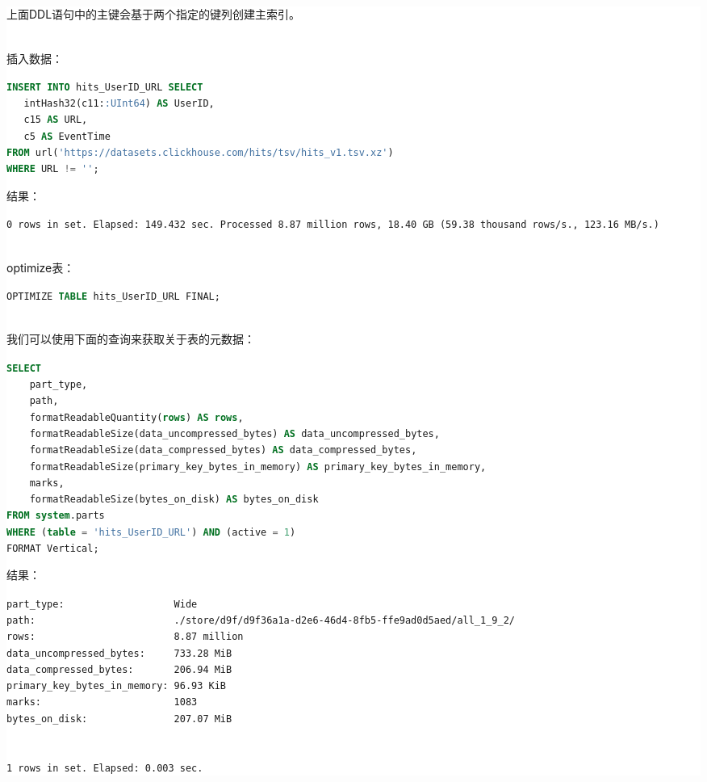 
上面DDL语句中的主键会基于两个指定的键列创建主索引。

<br/>
插入数据：

```sql
INSERT INTO hits_UserID_URL SELECT
   intHash32(c11::UInt64) AS UserID,
   c15 AS URL,
   c5 AS EventTime
FROM url('https://datasets.clickhouse.com/hits/tsv/hits_v1.tsv.xz')
WHERE URL != '';
```
结果：
```response
0 rows in set. Elapsed: 149.432 sec. Processed 8.87 million rows, 18.40 GB (59.38 thousand rows/s., 123.16 MB/s.)
```


<br/>
optimize表：

```sql
OPTIMIZE TABLE hits_UserID_URL FINAL;
```

<br/>
我们可以使用下面的查询来获取关于表的元数据：

```sql
SELECT
    part_type,
    path,
    formatReadableQuantity(rows) AS rows,
    formatReadableSize(data_uncompressed_bytes) AS data_uncompressed_bytes,
    formatReadableSize(data_compressed_bytes) AS data_compressed_bytes,
    formatReadableSize(primary_key_bytes_in_memory) AS primary_key_bytes_in_memory,
    marks,
    formatReadableSize(bytes_on_disk) AS bytes_on_disk
FROM system.parts
WHERE (table = 'hits_UserID_URL') AND (active = 1)
FORMAT Vertical;
```

结果：

```response
part_type:                   Wide
path:                        ./store/d9f/d9f36a1a-d2e6-46d4-8fb5-ffe9ad0d5aed/all_1_9_2/
rows:                        8.87 million
data_uncompressed_bytes:     733.28 MiB
data_compressed_bytes:       206.94 MiB
primary_key_bytes_in_memory: 96.93 KiB
marks:                       1083
bytes_on_disk:               207.07 MiB


1 rows in set. Elapsed: 0.003 sec.
```
